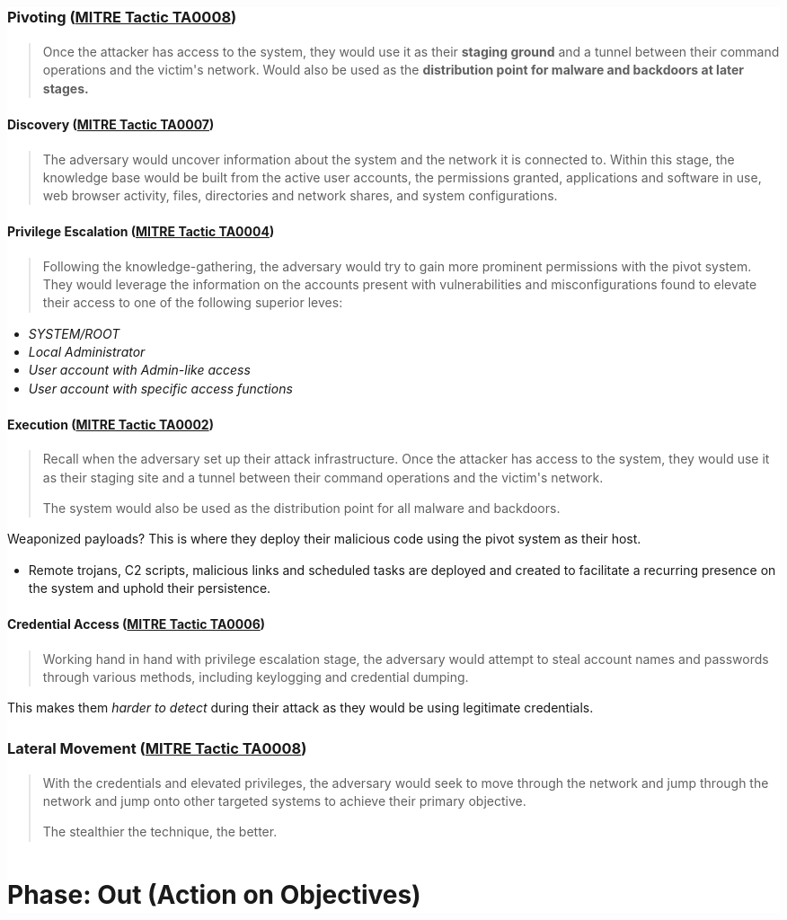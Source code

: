 ### Pivoting ([MITRE Tactic TA0008](https://attack.mitre.org/tactics/TA0008/))

> Once the attacker has access to the system, they would use it as their **staging ground** and a tunnel between their command operations and the victim's network. 
> 	Would also be used as the **distribution point for malware and backdoors at later stages.**
#### Discovery ([MITRE Tactic TA0007](https://attack.mitre.org/tactics/TA0007/))

> The adversary would uncover information about the system and the network it is connected to. Within this stage, the knowledge base would be built from the active user accounts, the permissions granted, applications and software in use, web browser activity, files, directories and network shares, and system configurations.
#### Privilege Escalation ([MITRE Tactic TA0004](https://attack.mitre.org/tactics/TA0004/))

> Following the knowledge-gathering, the adversary would try to gain more prominent permissions with the pivot system. They would leverage the information on the accounts present with vulnerabilities and misconfigurations found to elevate their access to one of the following superior leves:

- *SYSTEM/ROOT*
- *Local Administrator*
- *User account with Admin-like access*
- *User account with specific access functions*
#### Execution ([MITRE Tactic TA0002](https://attack.mitre.org/tactics/TA0002/))

> Recall when the adversary set up their attack infrastructure. Once the attacker has access to the system, they would use it as their staging site and a tunnel between their command operations and the victim's network. 
> 
> The system would also be used as the distribution point for all malware and backdoors. 

Weaponized payloads? This is where they deploy their malicious code using the pivot system as their host. 

- Remote trojans, C2 scripts, malicious links and scheduled tasks are deployed and created to facilitate a recurring presence on the system and uphold their persistence. 
#### Credential Access ([MITRE Tactic TA0006](https://attack.mitre.org/tactics/TA0006/))

> Working hand in hand with privilege escalation stage, the adversary would attempt to steal account names and passwords through various methods, including keylogging and credential dumping. 

This makes them *harder to detect* during their attack as they would be using legitimate credentials.
### Lateral Movement ([MITRE Tactic TA0008](https://attack.mitre.org/tactics/TA0008/))

> With the credentials and elevated privileges, the adversary would seek to move through the network and jump through the network and jump onto other targeted systems to achieve their primary objective.
> 
> The stealthier the technique, the better.
# Phase: Out (Action on Objectives)
